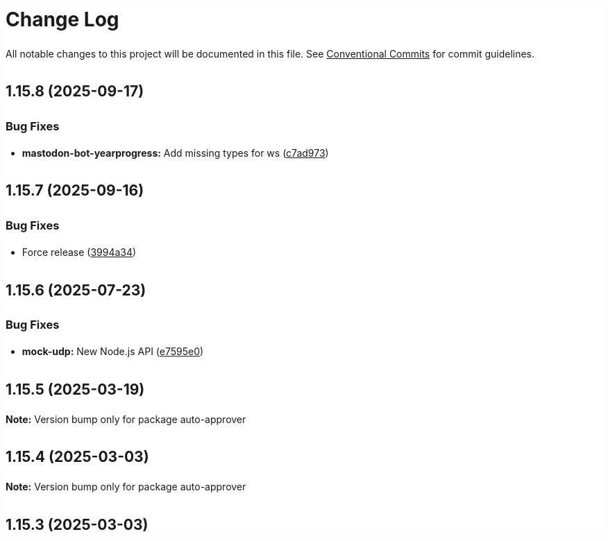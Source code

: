 # Change Log

All notable changes to this project will be documented in this file.
See [Conventional Commits](https://conventionalcommits.org) for commit guidelines.

## 1.15.8 (2025-09-17)


### Bug Fixes

* **mastodon-bot-yearprogress:** Add missing types for ws ([c7ad973](https://github.com/ffflorian/node-packages/commit/c7ad9735516ea5411c1694b2d1b1bf4f56747901))





## 1.15.7 (2025-09-16)


### Bug Fixes

* Force release ([3994a34](https://github.com/ffflorian/node-packages/commit/3994a34f4bc3b392f249ea25dc8732fae78e6b79))





## 1.15.6 (2025-07-23)


### Bug Fixes

* **mock-udp:** New Node.js API ([e7595e0](https://github.com/ffflorian/node-packages/commit/e7595e0e91a77c2f73c1d8f3dba7816679d52098))





## 1.15.5 (2025-03-19)

**Note:** Version bump only for package auto-approver





## 1.15.4 (2025-03-03)

**Note:** Version bump only for package auto-approver





## 1.15.3 (2025-03-03)
